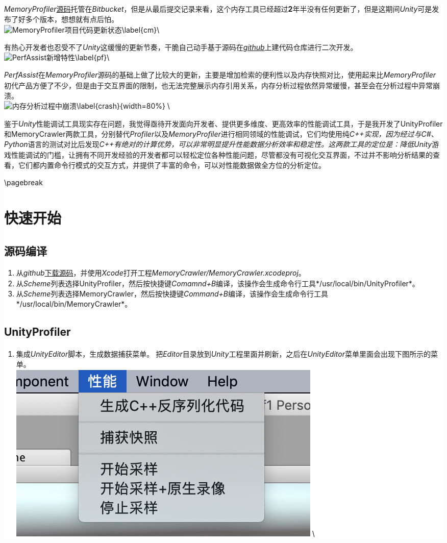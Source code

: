 *MemoryProfiler*[源码](https://bitbucket.org/Unity-Technologies/memoryprofiler)托管在*Bitbucket*，但是从最后提交记录来看，这个内存工具已经超过**2**年半没有任何更新了，但是这期间*Unity*可是发布了好多个版本，想想就有点后怕。
\
![MemoryProfiler项目代码更新状态\label{cm}](figures/bitbucket-cm.png)\

有热心开发者也忍受不了*Unity*这缓慢的更新节奏，干脆自己动手基于源码在[*github*](https://github.com/GameBuildingBlocks/PerfAssist)上建代码仓库进行二次开发。
\
![PerfAssist新增特性\label{pf}](figures/perf-assist.png)\

*PerfAssist*在*MemoryProfiler*源码的基础上做了比较大的更新，主要是增加检索的便利性以及内存快照对比，使用起来比*MemoryProfiler*初代产品方便了不少，但是由于交互界面的限制，也无法完整展示内存引用关系，内存分析过程依然异常缓慢，甚至会在分析过程中异常崩溃。
\
![内存分析过程中崩溃\label{crash}](figures/crash.png){width=80%}
\

鉴于*Unity*性能调试工具现实存在问题，我觉得亟待开发面向开发者、提供更多维度、更高效率的性能调试工具，于是我开发了UnityProfiler和MemoryCrawler两款工具，分别替代*Profiler*以及*MemoryProfiler*进行相同领域的性能调试，它们均使用纯*C++*实现，因为经过与*C#*、*Python*语言的测试对比后发现*C++*有绝对的计算优势，可以非常明显提升性能数据分析效率和稳定性。这两款工具的定位是：降低*Unity*游戏性能调试的门槛，让拥有不同开发经验的开发者都可以轻松定位各种性能问题，尽管都没有可视化交互界面，不过并不影响分析结果的查看，它们都内置命令行模式的交互方式，并提供了丰富的命令，可以对性能数据做全方位的分析定位。


\pagebreak
# 快速开始

## 源码编译

1. 从*github*[下载源码](https://github.com/larryhou/MemoryProfiler)，并使用*Xcode*打开工程*MemoryCrawler/MemoryCrawler.xcodeproj*。
2. 从*Scheme*列表选择UnityProfiler，然后按快捷键*Comamnd+B*编译，该操作会生成命令行工具*/usr/local/bin/UnityProfiler*。
3. 从*Scheme*列表选择MemoryCrawler，然后按快捷键*Command+B*编译，该操作会生成命令行工具*/usr/local/bin/MemoryCrawler*。

## UnityProfiler

1. 集成*UnityEditor*脚本，生成数据捕获菜单。
把*Editor*目录放到*Unity*工程里面并刷新，之后在*UnityEditor*菜单里面会出现下图所示的菜单。
\
![](figures/editor-menu.png)
\
